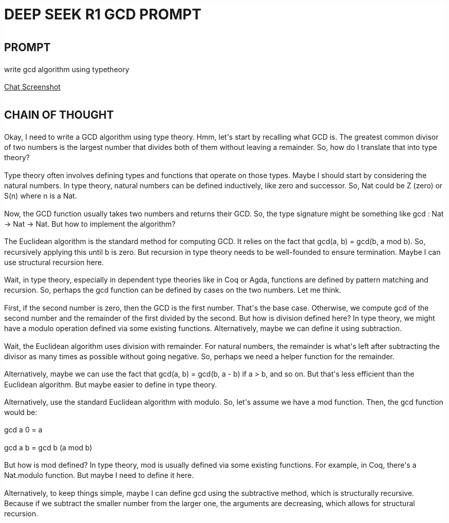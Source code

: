 # DEEP SEEK R1 GCD PROMPT

## PROMPT

write gcd algorithm using typetheory

[Chat Screenshot](/img/gcdprompt-deepseek-r1-020325.jpeg)

## CHAIN OF THOUGHT

Okay, I need to write a GCD algorithm using type theory. Hmm, let's start by recalling what GCD is. The greatest common divisor of two numbers is the largest number that divides both of them without leaving a remainder. So, how do I translate that into type theory?

Type theory often involves defining types and functions that operate on those types. Maybe I should start by considering the natural numbers. In type theory, natural numbers can be defined inductively, like zero and successor. So, Nat could be Z (zero) or S(n) where n is a Nat.

Now, the GCD function usually takes two numbers and returns their GCD. So, the type signature might be something like gcd : Nat → Nat → Nat. But how to implement the algorithm?

The Euclidean algorithm is the standard method for computing GCD. It relies on the fact that gcd(a, b) = gcd(b, a mod b). So, recursively applying this until b is zero. But recursion in type theory needs to be well-founded to ensure termination. Maybe I can use structural recursion here.

Wait, in type theory, especially in dependent type theories like in Coq or Agda, functions are defined by pattern matching and recursion. So, perhaps the gcd function can be defined by cases on the two numbers. Let me think.

First, if the second number is zero, then the GCD is the first number. That's the base case. Otherwise, we compute gcd of the second number and the remainder of the first divided by the second. But how is division defined here? In type theory, we might have a modulo operation defined via some existing functions. Alternatively, maybe we can define it using subtraction.

Wait, the Euclidean algorithm uses division with remainder. For natural numbers, the remainder is what's left after subtracting the divisor as many times as possible without going negative. So, perhaps we need a helper function for the remainder.

Alternatively, maybe we can use the fact that gcd(a, b) = gcd(b, a - b) if a > b, and so on. But that's less efficient than the Euclidean algorithm. But maybe easier to define in type theory.

Alternatively, use the standard Euclidean algorithm with modulo. So, let's assume we have a mod function. Then, the gcd function would be:

gcd a 0 = a

gcd a b = gcd b (a mod b)

But how is mod defined? In type theory, mod is usually defined via some existing functions. For example, in Coq, there's a Nat.modulo function. But maybe I need to define it here.

Alternatively, to keep things simple, maybe I can define gcd using the subtractive method, which is structurally recursive. Because if we subtract the smaller number from the larger one, the arguments are decreasing, which allows for structural recursion.
